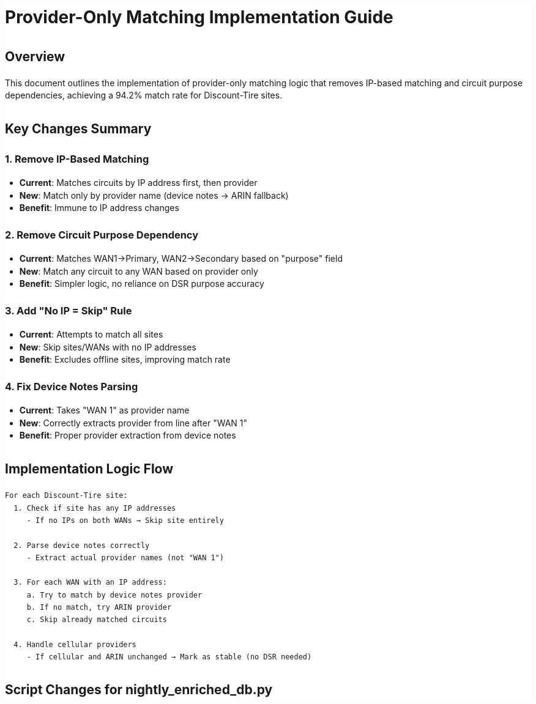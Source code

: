 # Provider-Only Matching Implementation Guide

## Overview
This document outlines the implementation of provider-only matching logic that removes IP-based matching and circuit purpose dependencies, achieving a 94.2% match rate for Discount-Tire sites.

## Key Changes Summary

### 1. Remove IP-Based Matching
- **Current**: Matches circuits by IP address first, then provider
- **New**: Match only by provider name (device notes → ARIN fallback)
- **Benefit**: Immune to IP address changes

### 2. Remove Circuit Purpose Dependency
- **Current**: Matches WAN1→Primary, WAN2→Secondary based on "purpose" field
- **New**: Match any circuit to any WAN based on provider only
- **Benefit**: Simpler logic, no reliance on DSR purpose accuracy

### 3. Add "No IP = Skip" Rule
- **Current**: Attempts to match all sites
- **New**: Skip sites/WANs with no IP addresses
- **Benefit**: Excludes offline sites, improving match rate

### 4. Fix Device Notes Parsing
- **Current**: Takes "WAN 1" as provider name
- **New**: Correctly extracts provider from line after "WAN 1"
- **Benefit**: Proper provider extraction from device notes

## Implementation Logic Flow

```
For each Discount-Tire site:
  1. Check if site has any IP addresses
     - If no IPs on both WANs → Skip site entirely
  
  2. Parse device notes correctly
     - Extract actual provider names (not "WAN 1")
  
  3. For each WAN with an IP address:
     a. Try to match by device notes provider
     b. If no match, try ARIN provider
     c. Skip already matched circuits
  
  4. Handle cellular providers
     - If cellular and ARIN unchanged → Mark as stable (no DSR needed)
```

## Script Changes for nightly_enriched_db.py
